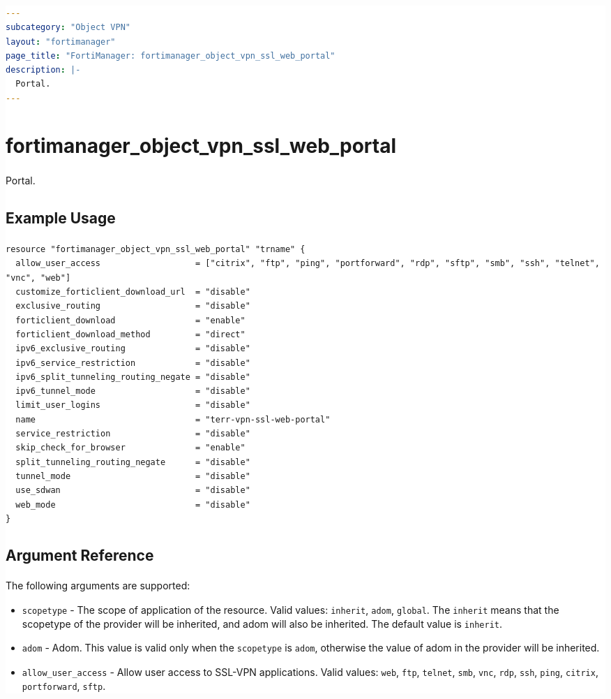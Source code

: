 ```yaml
---
subcategory: "Object VPN"
layout: "fortimanager"
page_title: "FortiManager: fortimanager_object_vpn_ssl_web_portal"
description: |-
  Portal.
---
```


# fortimanager_object_vpn_ssl_web_portal
Portal.

## Example Usage

```hcl
resource "fortimanager_object_vpn_ssl_web_portal" "trname" {
  allow_user_access                   = ["citrix", "ftp", "ping", "portforward", "rdp", "sftp", "smb", "ssh", "telnet", "vnc", "web"]
  customize_forticlient_download_url  = "disable"
  exclusive_routing                   = "disable"
  forticlient_download                = "enable"
  forticlient_download_method         = "direct"
  ipv6_exclusive_routing              = "disable"
  ipv6_service_restriction            = "disable"
  ipv6_split_tunneling_routing_negate = "disable"
  ipv6_tunnel_mode                    = "disable"
  limit_user_logins                   = "disable"
  name                                = "terr-vpn-ssl-web-portal"
  service_restriction                 = "disable"
  skip_check_for_browser              = "enable"
  split_tunneling_routing_negate      = "disable"
  tunnel_mode                         = "disable"
  use_sdwan                           = "disable"
  web_mode                            = "disable"
}
```

## Argument Reference


The following arguments are supported:

* `scopetype` - The scope of application of the resource. Valid values: `inherit`, `adom`, `global`. The `inherit` means that the scopetype of the provider will be inherited, and adom will also be inherited. The default value is `inherit`.
* `adom` - Adom. This value is valid only when the `scopetype` is `adom`, otherwise the value of adom in the provider will be inherited.

* `allow_user_access` - Allow user access to SSL-VPN applications. Valid values: `web`, `ftp`, `telnet`, `smb`, `vnc`, `rdp`, `ssh`, `ping`, `citrix`, `portforward`, `sftp`.
